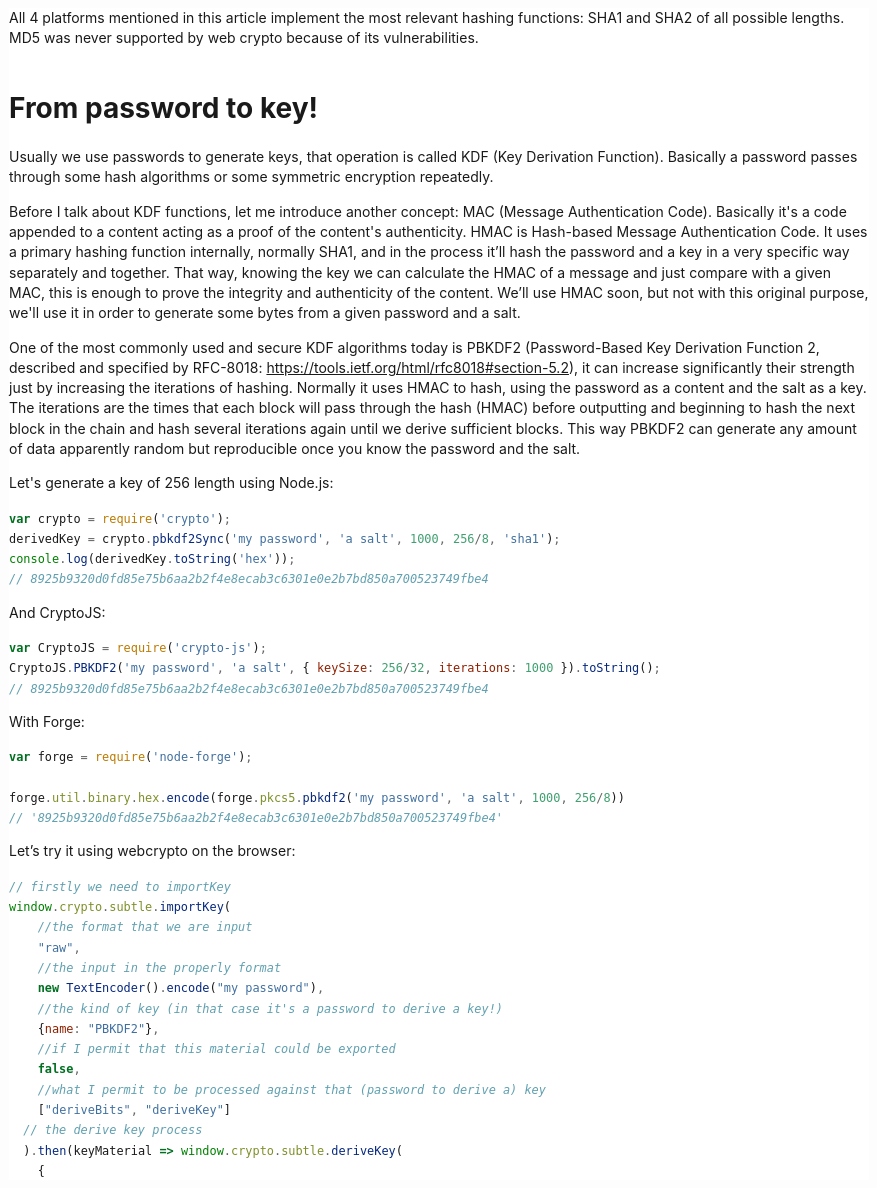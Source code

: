 All 4 platforms mentioned in this article implement the most relevant hashing functions: SHA1 and SHA2 of all possible lengths. MD5 was never supported by web crypto because of its vulnerabilities.

# From password to key!

Usually we use passwords to generate keys, that operation is called KDF (Key Derivation Function). Basically a password passes through some hash algorithms or some symmetric encryption repeatedly.

Before I talk about KDF functions, let me introduce another concept: MAC (Message Authentication Code). Basically it's a code appended to a content acting as a proof of the content's authenticity. HMAC is Hash-based Message Authentication Code. It uses a primary hashing function internally, normally SHA1, and in the process it’ll hash the password and a key in a very specific way separately and together. That way, knowing the key we can calculate the HMAC of a message and just compare with a given MAC, this is enough to prove the integrity and authenticity of the content. We’ll use HMAC soon, but not with this original purpose, we'll use it in order to generate some bytes from a given password and a salt.

One of the most commonly used and secure KDF algorithms today is PBKDF2 (Password-Based Key Derivation Function 2, described and specified by RFC-8018: <https://tools.ietf.org/html/rfc8018#section-5.2>), it can increase significantly their strength just by increasing the iterations of hashing. Normally it uses HMAC to hash, using the password as a content and the salt as a key. The iterations are the times that each block will pass through the hash (HMAC) before outputting and beginning to hash the next block in the chain and hash several iterations again until we derive sufficient blocks. This way PBKDF2 can generate any amount of data apparently random but reproducible once you know the password and the salt.

Let's generate a key of 256 length using Node.js:

```javascript
var crypto = require('crypto');
derivedKey = crypto.pbkdf2Sync('my password', 'a salt', 1000, 256/8, 'sha1');
console.log(derivedKey.toString('hex'));
// 8925b9320d0fd85e75b6aa2b2f4e8ecab3c6301e0e2b7bd850a700523749fbe4
```

And CryptoJS:
```javascript
var CryptoJS = require('crypto-js');
CryptoJS.PBKDF2('my password', 'a salt', { keySize: 256/32, iterations: 1000 }).toString();
// 8925b9320d0fd85e75b6aa2b2f4e8ecab3c6301e0e2b7bd850a700523749fbe4
```

With Forge:
```javascript
var forge = require('node-forge');

forge.util.binary.hex.encode(forge.pkcs5.pbkdf2('my password', 'a salt', 1000, 256/8))
// '8925b9320d0fd85e75b6aa2b2f4e8ecab3c6301e0e2b7bd850a700523749fbe4'
```

Let’s try it using webcrypto on the browser:
```javascript
// firstly we need to importKey
window.crypto.subtle.importKey(
    //the format that we are input
    "raw",
    //the input in the properly format
    new TextEncoder().encode("my password"),
    //the kind of key (in that case it's a password to derive a key!)
    {name: "PBKDF2"},
    //if I permit that this material could be exported
    false,
    //what I permit to be processed against that (password to derive a) key
    ["deriveBits", "deriveKey"]
  // the derive key process
  ).then(keyMaterial => window.crypto.subtle.deriveKey(
    {
```
